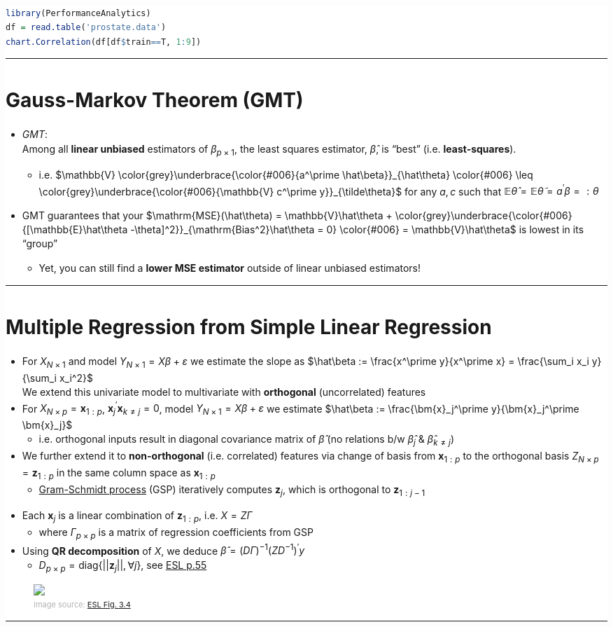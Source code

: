 ```r {all}
library(PerformanceAnalytics)
df = read.table('prostate.data')
chart.Correlation(df[df$train==T, 1:9])
```
</div>
</div>

---

# Gauss-Markov Theorem (GMT)

* *GMT*:<br>
Among all **linear unbiased** estimators of $\beta_{p \times 1}$, the least squares estimator, $\hat\beta$, is “best” (i.e. **least-squares**).
	* i.e. $\mathbb{V} \color{grey}\underbrace{\color{#006}{a^\prime \hat\beta}}_{\hat\theta} \color{#006} \leq \color{grey}\underbrace{\color{#006}{\mathbb{V} c^\prime y}}_{\tilde\theta}$ for any $a, c$ such that $\mathbb{E} \hat\theta = \mathbb{E} \tilde\theta = a^\prime \beta =: \theta$

* GMT guarantees that your $\mathrm{MSE}(\hat\theta) = \mathbb{V}\hat\theta + \color{grey}\underbrace{\color{#006}{[\mathbb{E}\hat\theta -\theta]^2}}_{\mathrm{Bias^2}\hat\theta = 0} \color{#006} = \mathbb{V}\hat\theta$ is lowest in its “group”
	* Yet, you can still find a **lower MSE estimator** outside of linear unbiased estimators!

---

# Multiple Regression from Simple Linear Regression

* For $X_{N \times 1}$ and model $Y_{N \times 1} = X\beta + \varepsilon$ we estimate the slope as $\hat\beta := \frac{x^\prime y}{x^\prime x} = \frac{\sum_i x_i y}{\sum_i x_i^2}$<br>
We extend this univariate model to multivariate with **orthogonal** (uncorrelated) features
* For $X_{N \times p} = \bm{x}_{1:p}$, $\bm{x}_j^\prime \bm{x}_{k \neq j} = 0$, model $Y_{N \times 1} = X\beta + \varepsilon$ we estimate $\hat\beta := \frac{\bm{x}_j^\prime y}{\bm{x}_j^\prime \bm{x}_j}$
	* i.e. orthogonal inputs result in diagonal covariance matrix of $\hat\beta$ (no relations b/w $\hat\beta_j$ & $\hat\beta_{k \neq j}$)
* We further extend it to **non-orthogonal** (i.e. correlated) features via change of basis from $\bm{x}_{1:p}$ to the orthogonal basis $Z_{N \times p} = \bm{z}_{1:p}$ in the same column space as $\bm{x}_{1:p}$
	* [Gram-Schmidt process](https://en.wikipedia.org/wiki/Gram%E2%80%93Schmidt_process) (GSP) iteratively computes $\bm{z}_j$, which is orthogonal to $\bm{z}_{1:j-1}$

<div class="grid grid-cols-[1fr,27fr,10fr]">
<div>
</div>
<div>

* Each $\bm{x}_j$ is a linear combination of $\bm{z}_{1:p}$, i.e. $X = Z \Gamma$
	* where $\Gamma_{p \times p}$ is a matrix of regression coefficients from GSP
* Using **QR decomposition** of $X$, we deduce $\hat\beta = (D \Gamma)^{-1} (Z D^{-1})^\prime y$
	* $D_{p \times p} = \mathrm{diag}\{||\bm{z}_j||, \forall j\}$, see [ESL p.55](https://hastie.su.domains/ElemStatLearn/printings/ESLII_print12.pdf#page=74)
</div>
<div>
  <figure>
    <img src="/ESL_figure_3.4.png" style="width: 280px !important">
    <figcaption style="color:#b3b3b3ff; font-size: 11px;">Image source:
      <a href="https://hastie.su.domains/ElemStatLearn/printings/ESLII_print12.pdf#page=73">ESL Fig. 3.4</a>
    </figcaption>
  </figure>
</div>
</div>

---